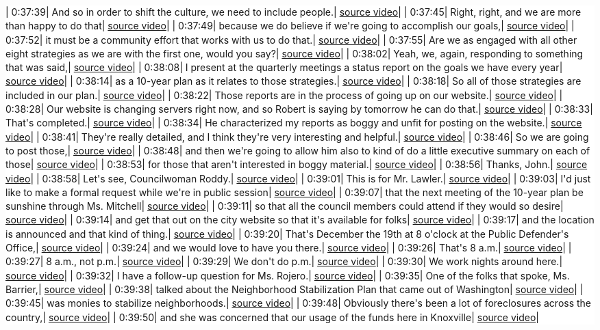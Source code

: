 | 0:37:39| And so in order to shift the culture, we need to include people.| [source video](https://archive.org/details/citycouncil081125special?start=2259)|
| 0:37:45| Right, right, and we are more than happy to do that| [source video](https://archive.org/details/citycouncil081125special?start=2265)|
| 0:37:49| because we do believe if we're going to accomplish our goals,| [source video](https://archive.org/details/citycouncil081125special?start=2269)|
| 0:37:52| it must be a community effort that works with us to do that.| [source video](https://archive.org/details/citycouncil081125special?start=2272)|
| 0:37:55| Are we as engaged with all other eight strategies as we are with the first one, would you say?| [source video](https://archive.org/details/citycouncil081125special?start=2275)|
| 0:38:02| Yeah, we, again, responding to something that was said,| [source video](https://archive.org/details/citycouncil081125special?start=2282)|
| 0:38:08| I present at the quarterly meetings a status report on the goals we have every year| [source video](https://archive.org/details/citycouncil081125special?start=2288)|
| 0:38:14| as a 10-year plan as it relates to those strategies.| [source video](https://archive.org/details/citycouncil081125special?start=2294)|
| 0:38:18| So all of those strategies are included in our plan.| [source video](https://archive.org/details/citycouncil081125special?start=2298)|
| 0:38:22| Those reports are in the process of going up on our website.| [source video](https://archive.org/details/citycouncil081125special?start=2302)|
| 0:38:28| Our website is changing servers right now, and so Robert is saying by tomorrow he can do that.| [source video](https://archive.org/details/citycouncil081125special?start=2308)|
| 0:38:33| That's completed.| [source video](https://archive.org/details/citycouncil081125special?start=2313)|
| 0:38:34| He characterized my reports as boggy and unfit for posting on the website.| [source video](https://archive.org/details/citycouncil081125special?start=2314)|
| 0:38:41| They're really detailed, and I think they're very interesting and helpful.| [source video](https://archive.org/details/citycouncil081125special?start=2321)|
| 0:38:46| So we are going to post those,| [source video](https://archive.org/details/citycouncil081125special?start=2326)|
| 0:38:48| and then we're going to allow him also to kind of do a little executive summary on each of those| [source video](https://archive.org/details/citycouncil081125special?start=2328)|
| 0:38:53| for those that aren't interested in boggy material.| [source video](https://archive.org/details/citycouncil081125special?start=2333)|
| 0:38:56| Thanks, John.| [source video](https://archive.org/details/citycouncil081125special?start=2336)|
| 0:38:58| Let's see, Councilwoman Roddy.| [source video](https://archive.org/details/citycouncil081125special?start=2338)|
| 0:39:01| This is for Mr. Lawler.| [source video](https://archive.org/details/citycouncil081125special?start=2341)|
| 0:39:03| I'd just like to make a formal request while we're in public session| [source video](https://archive.org/details/citycouncil081125special?start=2343)|
| 0:39:07| that the next meeting of the 10-year plan be sunshine through Ms. Mitchell| [source video](https://archive.org/details/citycouncil081125special?start=2347)|
| 0:39:11| so that all the council members could attend if they would so desire| [source video](https://archive.org/details/citycouncil081125special?start=2351)|
| 0:39:14| and get that out on the city website so that it's available for folks| [source video](https://archive.org/details/citycouncil081125special?start=2354)|
| 0:39:17| and the location is announced and that kind of thing.| [source video](https://archive.org/details/citycouncil081125special?start=2357)|
| 0:39:20| That's December the 19th at 8 o'clock at the Public Defender's Office,| [source video](https://archive.org/details/citycouncil081125special?start=2360)|
| 0:39:24| and we would love to have you there.| [source video](https://archive.org/details/citycouncil081125special?start=2364)|
| 0:39:26| That's 8 a.m.| [source video](https://archive.org/details/citycouncil081125special?start=2366)|
| 0:39:27| 8 a.m., not p.m.| [source video](https://archive.org/details/citycouncil081125special?start=2367)|
| 0:39:29| We don't do p.m.| [source video](https://archive.org/details/citycouncil081125special?start=2369)|
| 0:39:30| We work nights around here.| [source video](https://archive.org/details/citycouncil081125special?start=2370)|
| 0:39:32| I have a follow-up question for Ms. Rojero.| [source video](https://archive.org/details/citycouncil081125special?start=2372)|
| 0:39:35| One of the folks that spoke, Ms. Barrier,| [source video](https://archive.org/details/citycouncil081125special?start=2375)|
| 0:39:38| talked about the Neighborhood Stabilization Plan that came out of Washington| [source video](https://archive.org/details/citycouncil081125special?start=2378)|
| 0:39:45| was monies to stabilize neighborhoods.| [source video](https://archive.org/details/citycouncil081125special?start=2385)|
| 0:39:48| Obviously there's been a lot of foreclosures across the country,| [source video](https://archive.org/details/citycouncil081125special?start=2388)|
| 0:39:50| and she was concerned that our usage of the funds here in Knoxville| [source video](https://archive.org/details/citycouncil081125special?start=2390)|